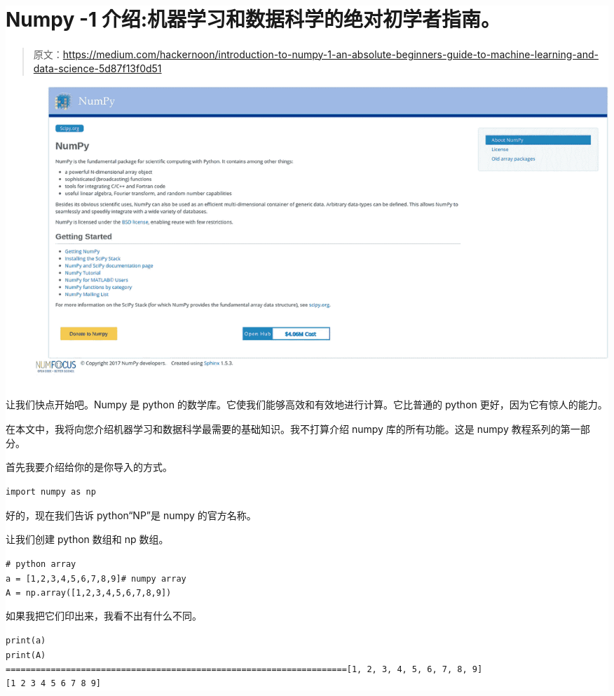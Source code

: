 # Numpy -1 介绍:机器学习和数据科学的绝对初学者指南。

> 原文：<https://medium.com/hackernoon/introduction-to-numpy-1-an-absolute-beginners-guide-to-machine-learning-and-data-science-5d87f13f0d51>

![](img/cd75f74afc29d03f4d3b268b401a7e91.png)

让我们快点开始吧。Numpy 是 python 的数学库。它使我们能够高效和有效地进行计算。它比普通的 python 更好，因为它有惊人的能力。

在本文中，我将向您介绍机器学习和数据科学最需要的基础知识。我不打算介绍 numpy 库的所有功能。这是 numpy 教程系列的第一部分。

首先我要介绍给你的是你导入的方式。

```
import numpy as np
```

好的，现在我们告诉 python“NP”是 numpy 的官方名称。

让我们创建 python 数组和 np 数组。

```
# python array
a = [1,2,3,4,5,6,7,8,9]# numpy array
A = np.array([1,2,3,4,5,6,7,8,9])
```

如果我把它们印出来，我看不出有什么不同。

```
print(a)
print(A)
====================================================================[1, 2, 3, 4, 5, 6, 7, 8, 9]
[1 2 3 4 5 6 7 8 9]
```
